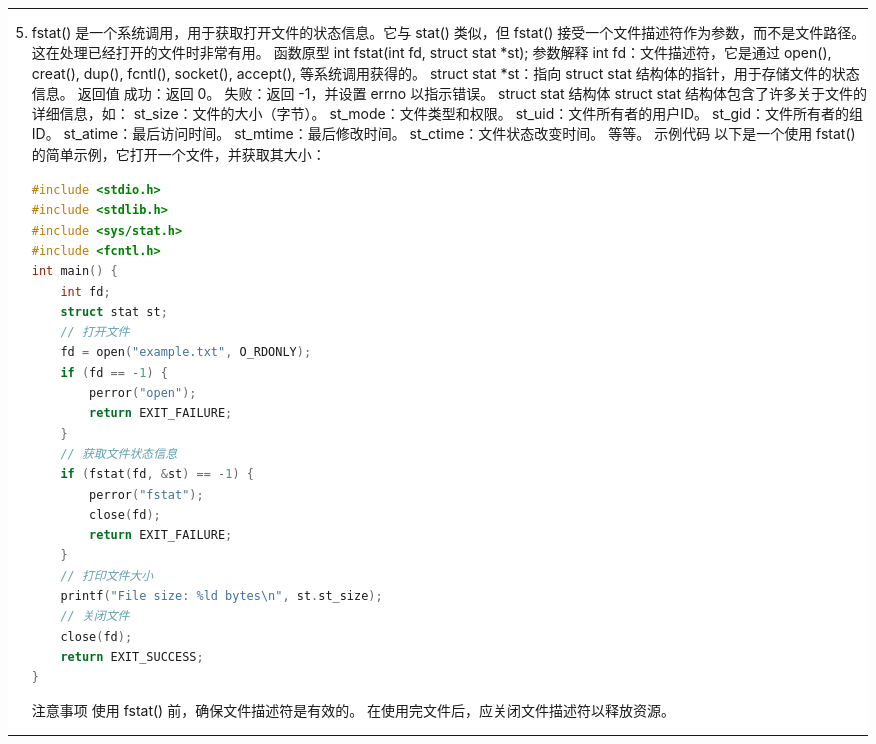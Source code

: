
---
5. 
    fstat() 是一个系统调用，用于获取打开文件的状态信息。它与 stat() 类似，但 fstat() 接受一个文件描述符作为参数，而不是文件路径。这在处理已经打开的文件时非常有用。
    函数原型
    int fstat(int fd, struct stat *st);
    参数解释
    int fd：文件描述符，它是通过 open(), creat(), dup(), fcntl(), socket(), accept(), 等系统调用获得的。
    struct stat *st：指向 struct stat 结构体的指针，用于存储文件的状态信息。
    返回值
    成功：返回 0。
    失败：返回 -1，并设置 errno 以指示错误。
    struct stat 结构体
    struct stat 结构体包含了许多关于文件的详细信息，如：
    st_size：文件的大小（字节）。
    st_mode：文件类型和权限。
    st_uid：文件所有者的用户ID。
    st_gid：文件所有者的组ID。
    st_atime：最后访问时间。
    st_mtime：最后修改时间。
    st_ctime：文件状态改变时间。
    等等。
    示例代码
    以下是一个使用 fstat() 的简单示例，它打开一个文件，并获取其大小：
    ```c
    #include <stdio.h>
    #include <stdlib.h>
    #include <sys/stat.h>
    #include <fcntl.h>
    int main() {
        int fd;
        struct stat st;
        // 打开文件
        fd = open("example.txt", O_RDONLY);
        if (fd == -1) {
            perror("open");
            return EXIT_FAILURE;
        }
        // 获取文件状态信息
        if (fstat(fd, &st) == -1) {
            perror("fstat");
            close(fd);
            return EXIT_FAILURE;
        }
        // 打印文件大小
        printf("File size: %ld bytes\n", st.st_size);
        // 关闭文件
        close(fd);
        return EXIT_SUCCESS;
    }
    ```
    注意事项
    使用 fstat() 前，确保文件描述符是有效的。
    在使用完文件后，应关闭文件描述符以释放资源。

---